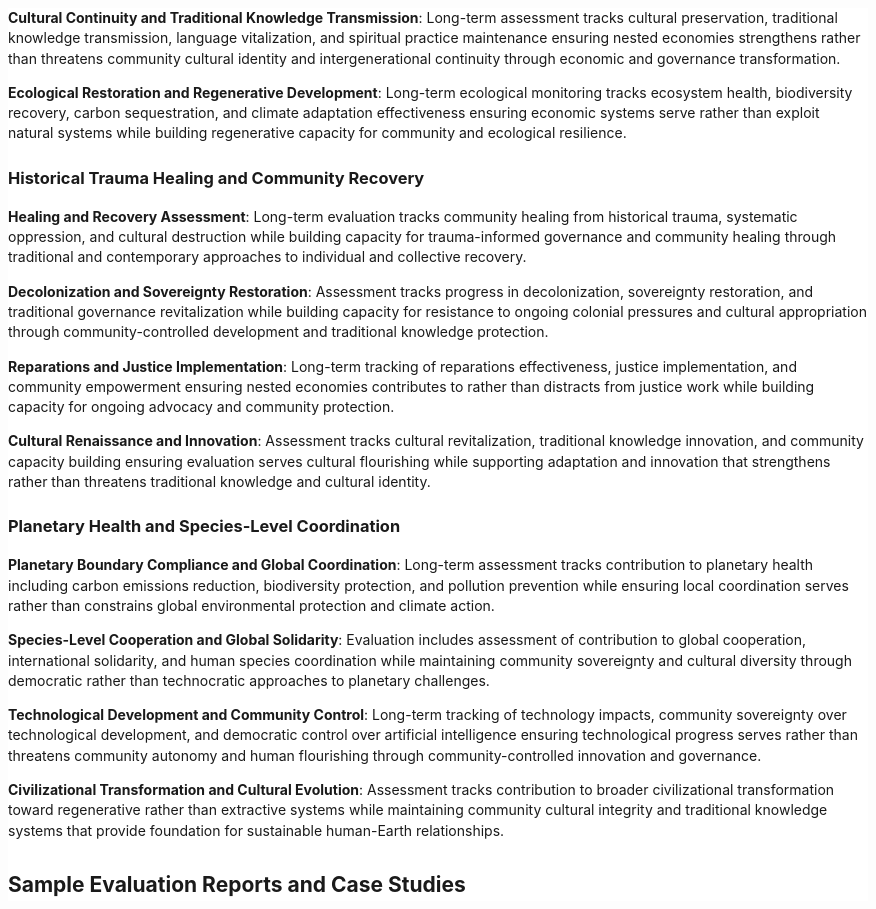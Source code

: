 **Cultural Continuity and Traditional Knowledge Transmission**: Long-term assessment tracks cultural preservation, traditional knowledge transmission, language vitalization, and spiritual practice maintenance ensuring nested economies strengthens rather than threatens community cultural identity and intergenerational continuity through economic and governance transformation.

**Ecological Restoration and Regenerative Development**: Long-term ecological monitoring tracks ecosystem health, biodiversity recovery, carbon sequestration, and climate adaptation effectiveness ensuring economic systems serve rather than exploit natural systems while building regenerative capacity for community and ecological resilience.

### Historical Trauma Healing and Community Recovery

**Healing and Recovery Assessment**: Long-term evaluation tracks community healing from historical trauma, systematic oppression, and cultural destruction while building capacity for trauma-informed governance and community healing through traditional and contemporary approaches to individual and collective recovery.

**Decolonization and Sovereignty Restoration**: Assessment tracks progress in decolonization, sovereignty restoration, and traditional governance revitalization while building capacity for resistance to ongoing colonial pressures and cultural appropriation through community-controlled development and traditional knowledge protection.

**Reparations and Justice Implementation**: Long-term tracking of reparations effectiveness, justice implementation, and community empowerment ensuring nested economies contributes to rather than distracts from justice work while building capacity for ongoing advocacy and community protection.

**Cultural Renaissance and Innovation**: Assessment tracks cultural revitalization, traditional knowledge innovation, and community capacity building ensuring evaluation serves cultural flourishing while supporting adaptation and innovation that strengthens rather than threatens traditional knowledge and cultural identity.

### Planetary Health and Species-Level Coordination

**Planetary Boundary Compliance and Global Coordination**: Long-term assessment tracks contribution to planetary health including carbon emissions reduction, biodiversity protection, and pollution prevention while ensuring local coordination serves rather than constrains global environmental protection and climate action.

**Species-Level Cooperation and Global Solidarity**: Evaluation includes assessment of contribution to global cooperation, international solidarity, and human species coordination while maintaining community sovereignty and cultural diversity through democratic rather than technocratic approaches to planetary challenges.

**Technological Development and Community Control**: Long-term tracking of technology impacts, community sovereignty over technological development, and democratic control over artificial intelligence ensuring technological progress serves rather than threatens community autonomy and human flourishing through community-controlled innovation and governance.

**Civilizational Transformation and Cultural Evolution**: Assessment tracks contribution to broader civilizational transformation toward regenerative rather than extractive systems while maintaining community cultural integrity and traditional knowledge systems that provide foundation for sustainable human-Earth relationships.

## <a id="evaluation-reports"></a>Sample Evaluation Reports and Case Studies
